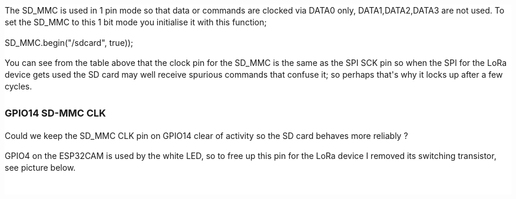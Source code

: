 </tbody>
</table>

The SD\_MMC is used in 1 pin mode so that data or commands are clocked via DATA0 only, DATA1,DATA2,DATA3 are not used. To set the SD\_MMC to this 1 bit mode you initialise it with this function;

SD_MMC.begin("/sdcard", true));

You can see from the table above that the clock pin for the SD\_MMC is the same as the SPI SCK pin so when the SPI for the LoRa device gets used the SD card may well receive spurious commands that confuse it; so perhaps that's why it locks up after a few cycles. 

### GPIO14 SD-MMC CLK

Could we keep the SD\_MMC CLK pin on GPIO14 clear of activity so the SD card behaves more reliably ?

GPIO4 on the ESP32CAM is used by the white LED, so to free up this pin for the LoRa device I removed its switching transistor, see picture below. 

<br>
<p align="center">